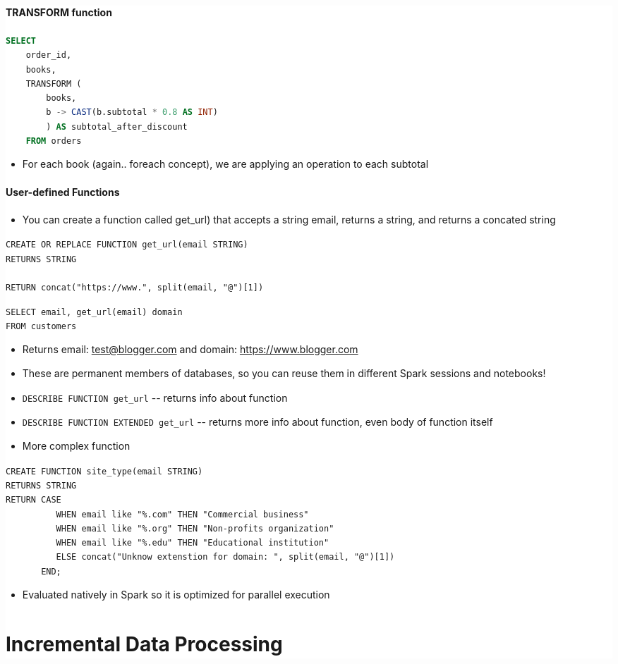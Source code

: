 
#### TRANSFORM function

```sql
SELECT 
	order_id, 
	books, 
	TRANSFORM (
		books,
		b -> CAST(b.subtotal * 0.8 AS INT)
		) AS subtotal_after_discount
	FROM orders
```

- For each book (again.. foreach concept), we are applying an operation to each subtotal


#### User-defined Functions

- You can create a function called get_url) that accepts a string email, returns a string, and returns a concated string

```
CREATE OR REPLACE FUNCTION get_url(email STRING)
RETURNS STRING

RETURN concat("https://www.", split(email, "@")[1])
```

```
SELECT email, get_url(email) domain
FROM customers
```
- Returns email: test@blogger.com and domain: https://www.blogger.com
- These are permanent members of databases, so you can reuse them in different Spark sessions and notebooks!

- `DESCRIBE FUNCTION get_url` -- returns info about function
- `DESCRIBE FUNCTION EXTENDED get_url` -- returns more info about function, even body of function itself

- More complex function

```
CREATE FUNCTION site_type(email STRING)
RETURNS STRING
RETURN CASE 
          WHEN email like "%.com" THEN "Commercial business"
          WHEN email like "%.org" THEN "Non-profits organization"
          WHEN email like "%.edu" THEN "Educational institution"
          ELSE concat("Unknow extenstion for domain: ", split(email, "@")[1])
       END;
```

- Evaluated natively in Spark so it is optimized for parallel execution


# Incremental Data Processing
